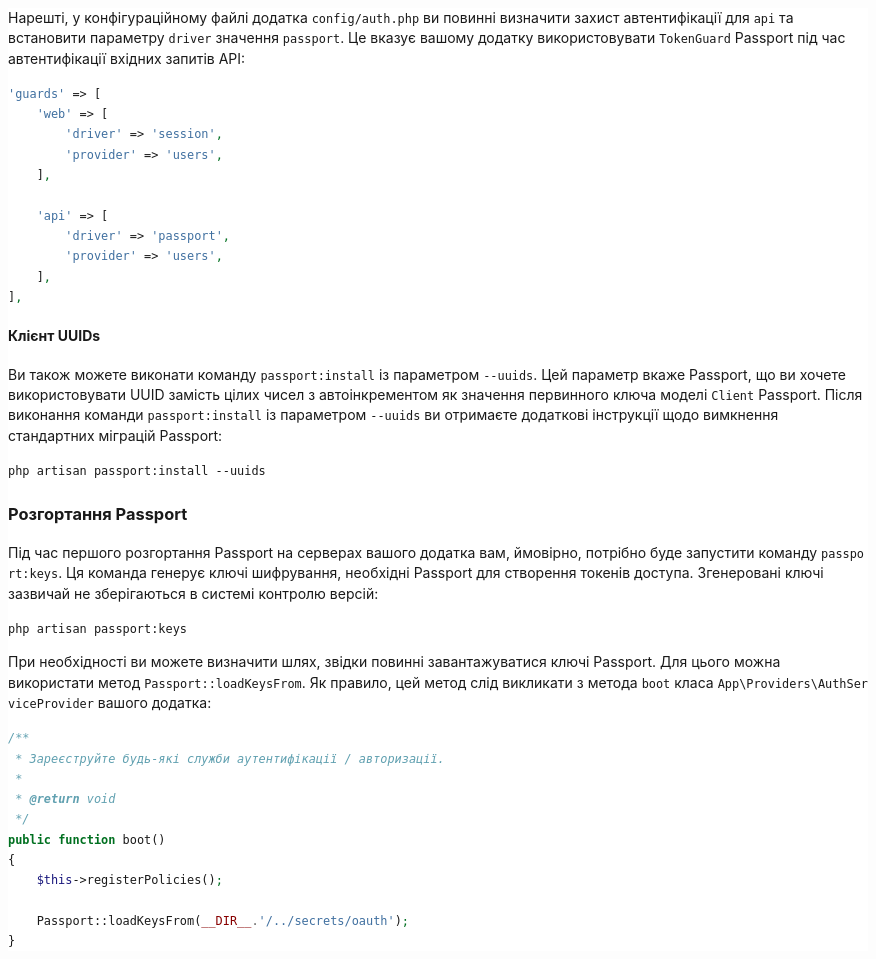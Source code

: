 Нарешті, у конфігураційному файлі додатка `config/auth.php` ви повинні визначити захист автентифікації для `api` та встановити параметру `driver` значення `passport`. Це вказує вашому додатку використовувати `TokenGuard` Passport під час автентифікації вхідних запитів API:

```php
'guards' => [
    'web' => [
        'driver' => 'session',
        'provider' => 'users',
    ],

    'api' => [
        'driver' => 'passport',
        'provider' => 'users',
    ],
],
```

<a name="client-uuids"></a>

#### Клієнт UUIDs

Ви також можете виконати команду `passport:install` із параметром `--uuids`. Цей параметр вкаже Passport, що ви хочете використовувати UUID замість цілих чисел з автоінкрементом як значення первинного ключа моделі `Client` Passport.
Після виконання команди `passport:install` із параметром `--uuids` ви отримаєте додаткові інструкції щодо вимкнення стандартних міграцій Passport:

```shell
php artisan passport:install --uuids
```

<a name="deploying-passport"></a>

### Розгортання Passport

Під час першого розгортання Passport на серверах вашого додатка вам, ймовірно, потрібно буде запустити команду `passport:keys`. Ця команда генерує ключі шифрування, необхідні Passport для створення токенів доступа. Згенеровані ключі зазвичай не зберігаються в системі контролю версій:

```shell
php artisan passport:keys
```

При необхідності ви можете визначити шлях, звідки повинні завантажуватися ключі Passport. Для цього можна використати метод `Passport::loadKeysFrom`. Як правило, цей метод слід викликати з метода `boot` класа `App\Providers\AuthServiceProvider` вашого додатка:

```php
/**
 * Зареєструйте будь-які служби аутентифікації / авторизації.
 *
 * @return void
 */
public function boot()
{
    $this->registerPolicies();

    Passport::loadKeysFrom(__DIR__.'/../secrets/oauth');
}
```
